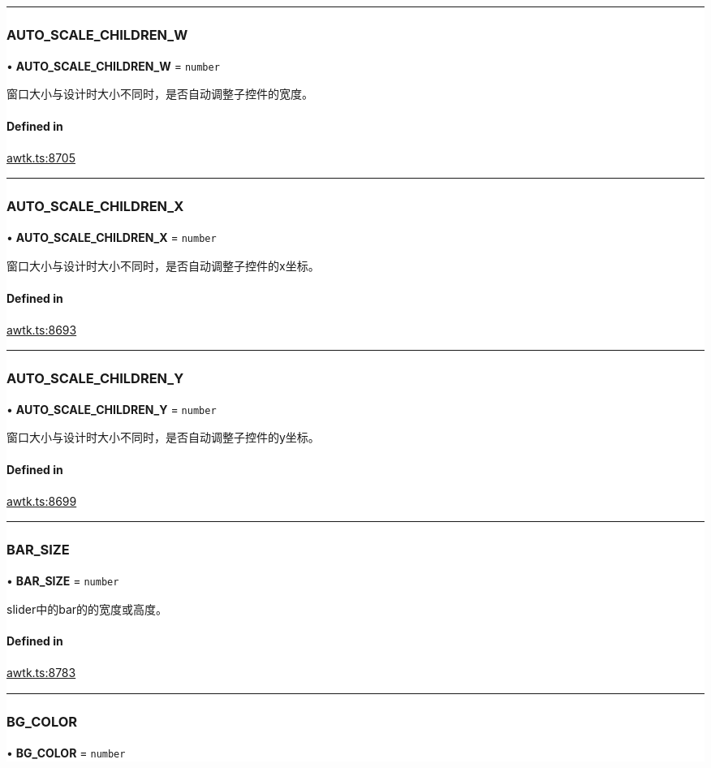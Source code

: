 ___

### AUTO\_SCALE\_CHILDREN\_W

• **AUTO\_SCALE\_CHILDREN\_W** = `number`

窗口大小与设计时大小不同时，是否自动调整子控件的宽度。

#### Defined in

[awtk.ts:8705](https://github.com/zlgopen/awtk-binding/blob/5d7e9b70/tools/code_gen/js/output/awtk.ts#L8705)

___

### AUTO\_SCALE\_CHILDREN\_X

• **AUTO\_SCALE\_CHILDREN\_X** = `number`

窗口大小与设计时大小不同时，是否自动调整子控件的x坐标。

#### Defined in

[awtk.ts:8693](https://github.com/zlgopen/awtk-binding/blob/5d7e9b70/tools/code_gen/js/output/awtk.ts#L8693)

___

### AUTO\_SCALE\_CHILDREN\_Y

• **AUTO\_SCALE\_CHILDREN\_Y** = `number`

窗口大小与设计时大小不同时，是否自动调整子控件的y坐标。

#### Defined in

[awtk.ts:8699](https://github.com/zlgopen/awtk-binding/blob/5d7e9b70/tools/code_gen/js/output/awtk.ts#L8699)

___

### BAR\_SIZE

• **BAR\_SIZE** = `number`

slider中的bar的的宽度或高度。

#### Defined in

[awtk.ts:8783](https://github.com/zlgopen/awtk-binding/blob/5d7e9b70/tools/code_gen/js/output/awtk.ts#L8783)

___

### BG\_COLOR

• **BG\_COLOR** = `number`
